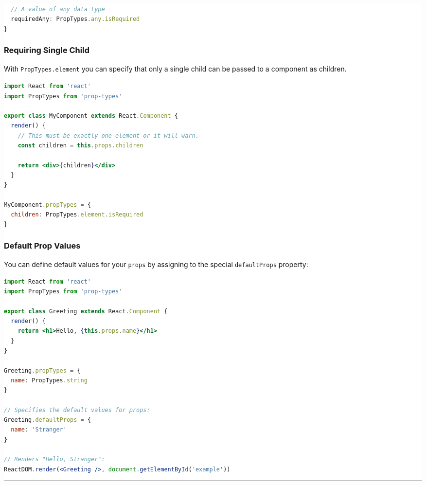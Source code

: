 ```javascript
  // A value of any data type
  requiredAny: PropTypes.any.isRequired
}
```

### Requiring Single Child

With `PropTypes.element` you can specify that only a single child can be passed to a component as children.

```jsx
import React from 'react'
import PropTypes from 'prop-types'

export class MyComponent extends React.Component {
  render() {
    // This must be exactly one element or it will warn.
    const children = this.props.children

    return <div>{children}</div>
  }
}

MyComponent.propTypes = {
  children: PropTypes.element.isRequired
}
```

### Default Prop Values

You can define default values for your `props` by assigning to the special `defaultProps` property:

```jsx
import React from 'react'
import PropTypes from 'prop-types'

export class Greeting extends React.Component {
  render() {
    return <h1>Hello, {this.props.name}</h1>
  }
}

Greeting.propTypes = {
  name: PropTypes.string
}

// Specifies the default values for props:
Greeting.defaultProps = {
  name: 'Stranger'
}

// Renders "Hello, Stranger":
ReactDOM.render(<Greeting />, document.getElementById('example'))
```

---